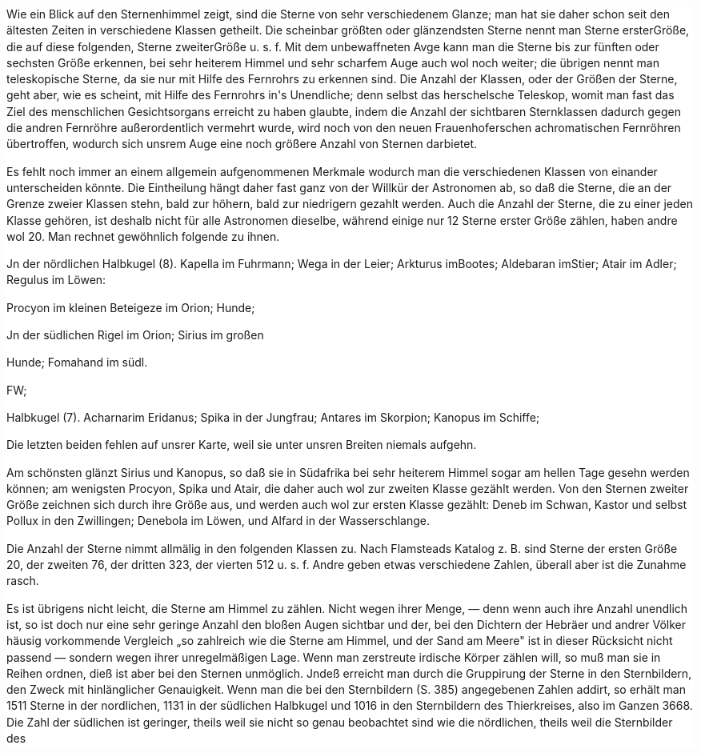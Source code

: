 Wie ein Blick auf den Sternenhimmel zeigt, sind die Sterne von sehr
verschiedenem Glanze; man hat sie daher schon seit den ältesten Zeiten in
verschiedene Klassen getheilt. Die scheinbar größten oder glänzendsten Sterne
nennt man Sterne ersterGröße, die auf diese folgenden, Sterne zweiterGröße u.
s. f. Mit dem unbewaffneten Avge kann man die Sterne bis zur fünften oder
sechsten Größe erkennen, bei sehr heiterem Himmel und sehr scharfem Auge auch
wol noch weiter; die übrigen nennt man teleskopische Sterne, da sie nur mit
Hilfe des Fernrohrs zu erkennen sind. Die Anzahl der Klassen, oder der Größen
der Sterne, geht aber, wie es scheint, mit Hilfe des Fernrohrs in's Unendliche;
denn selbst das herschelsche Teleskop, womit man fast das Ziel des menschlichen
Gesichtsorgans erreicht zu haben glaubte, indem die Anzahl der sichtbaren
Sternklassen dadurch gegen die andren Fernröhre außerordentlich vermehrt wurde,
wird noch von den neuen Frauenhoferschen achromatischen Fernröhren übertroffen,
wodurch sich unsrem Auge eine noch größere Anzahl von Sternen darbietet.

Es fehlt noch immer an einem allgemein aufgenommenen Merkmale wodurch man die
verschiedenen Klassen von einander unterscheiden könnte. Die Eintheilung hängt
daher fast ganz von der Willkür der Astronomen ab, so daß die Sterne, die an
der Grenze zweier Klassen stehn, bald zur höhern, bald zur niedrigern gezahlt
werden. Auch die Anzahl der Sterne, die zu einer jeden Klasse gehören, ist
deshalb nicht für alle Astronomen dieselbe, während einige nur 12 Sterne erster
Größe zählen, haben andre wol 20. Man rechnet gewöhnlich folgende zu ihnen.

Jn der nördlichen Halbkugel (8). Kapella im Fuhrmann; Wega in der Leier;
Arkturus imBootes; Aldebaran imStier; Atair im Adler; Regulus im Löwen:

Procyon im kleinen Beteigeze im Orion; Hunde;

Jn der südlichen Rigel im Orion; Sirius im großen

Hunde; Fomahand im südl.

FW;

Halbkugel (7). 
 Acharnarim Eridanus; 
 Spika in der Jungfrau; 
 Antares im Skorpion; 
 Kanopus im Schiffe; 

Die letzten beiden fehlen auf unsrer Karte, weil sie unter unsren Breiten
niemals aufgehn.

Am schönsten glänzt Sirius und Kanopus, so daß sie in Südafrika bei sehr
heiterem Himmel sogar am hellen Tage gesehn werden können; am wenigsten
Procyon, Spika und Atair, die daher auch wol zur zweiten Klasse gezählt werden.
Von den Sternen zweiter Größe zeichnen sich durch ihre Größe aus, und werden
auch wol zur ersten Klasse gezählt: Deneb im Schwan, Kastor und selbst Pollux
in den Zwillingen; Denebola im Löwen, und Alfard in der Wasserschlange.

Die Anzahl der Sterne nimmt allmälig in den folgenden Klassen zu. Nach
Flamsteads Katalog z. B. sind Sterne der ersten Größe 20, der zweiten 76, der
dritten 323, der vierten 512 u. s. f. Andre geben etwas verschiedene Zahlen,
überall aber ist die Zunahme rasch.

Es ist übrigens nicht leicht, die Sterne am Himmel zu zählen. Nicht wegen ihrer
Menge, — denn wenn auch ihre Anzahl unendlich ist, so ist doch nur eine sehr
geringe Anzahl den bloßen Augen sichtbar und der, bei den Dichtern der Hebräer
und andrer Völker häusig vorkommende Vergleich „so zahlreich wie die Sterne am
Himmel, und der Sand am Meere" ist in dieser Rücksicht nicht passend — sondern
wegen ihrer unregelmäßigen Lage. Wenn man zerstreute irdische Körper zählen
will, so muß man sie in Reihen ordnen, dieß ist aber bei den Sternen unmöglich.
Jndeß erreicht man durch die Gruppirung der Sterne in den Sternbildern, den
Zweck mit hinlänglicher Genauigkeit. Wenn man die bei den Sternbildern (S. 385)
angegebenen Zahlen addirt, so erhält man 1511 Sterne in der nordlichen, 1131 in
der südlichen Halbkugel und 1016 in den Sternbildern des Thierkreises, also im
Ganzen 3668. Die Zahl der südlichen ist geringer, theils weil sie nicht so
genau beobachtet sind wie die nördlichen, theils weil die Sternbilder des